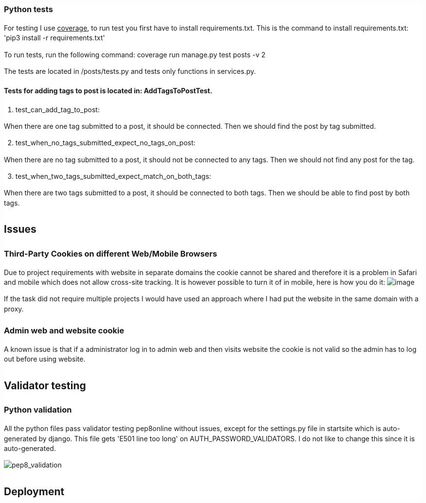### Python tests
 
For testing I use [coverage](https://coverage.readthedocs.io/en/6.5.0/), to run test you first have to install requirements.txt.
This is the command to install requirements.txt: 'pip3 install -r requirements.txt'

To run tests, run the following command: coverage run manage.py test posts -v 2
 
The tests are located in /posts/tests.py and tests only functions in services.py.
 
#### Tests for adding tags to post is located in: AddTagsToPostTest.
 
1. test_can_add_tag_to_post:
 
When there are one tag submitted to a post, it should be connected. Then we should find the post by tag submitted.

2. test_when_no_tags_submitted_expect_no_tags_on_post:

When there are no tag submitted to a post, it should not be connected to any tags. Then we should not find any post for the tag.

3. test_when_two_tags_submitted_expect_match_on_both_tags:

When there are two tags submitted to a post, it should be connected to both tags. Then we should be able to find post by both tags.

## Issues

### Third-Party Cookies on different Web/Mobile Browsers
Due to project requirements with website in separate domains the cookie cannot be shared and therefore it is a problem in Safari and mobile which does not allow cross-site tracking. It is however possible to turn it of in mobile, here is how you do it:
![image](https://user-images.githubusercontent.com/92020968/198820423-ff5a080f-0b00-4e5f-ab5c-0fe6358f2e40.png)

If the task did not require multiple projects I would have used an approach where I had put the website in the same domain with a proxy.

### Admin web and website cookie
A known issue is that if a administrator log in to admin web and then visits website the cookie is not valid so the admin has to log out before using website.

## Validator testing
 
### Python validation
All the python files pass validator testing pep8online without issues, except for the settings.py file in startsite which is auto-generated by django. This file gets 'E501 line too long' on AUTH_PASSWORD_VALIDATORS. I do not like to change this since it is auto-generated.
 
![pep8_validation](https://user-images.githubusercontent.com/92020968/181763626-c7229c1e-ba16-4e0f-867a-b63333f0998e.png)

## Deployment
 